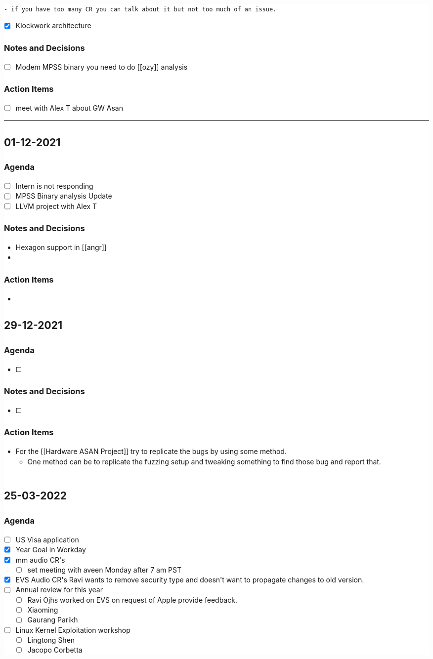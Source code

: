 	- if you have too many CR you can talk about it but not too much of an issue.
- [x] Klockwork architecture

### Notes and Decisions
- [ ] Modem MPSS binary you need to do [[ozy]] analysis

### Action Items
- [ ] meet with Alex T about GW Asan

---

## 01-12-2021

### Agenda
- [ ] Intern is not responding
- [ ] MPSS Binary analysis Update
- [ ] LLVM project with Alex T

### Notes and Decisions
- Hexagon support in [[angr]]
- 

### Action Items
- 
## 29-12-2021

### Agenda

- [ ] 

### Notes and Decisions

- [ ] 

### Action Items

- For the [[Hardware ASAN Project]] try to replicate the bugs by using some method.
	- One method can be to replicate the fuzzing setup and tweaking something to find those bug and report that.

---

## 25-03-2022

### Agenda

- [ ] US Visa application
- [x] Year Goal in Workday
- [x] mm audio CR's
	- [ ] set meeting with aveen Monday after 7 am PST
- [x] EVS Audio CR's Ravi wants to remove security type and doesn't want to propagate changes to old version.
- [ ] Annual review for this year
	- [ ] Ravi Ojhs worked on EVS on request of Apple provide feedback.
	- [ ] Xiaoming
	- [ ] Gaurang Parikh
- [ ] Linux Kernel Exploitation workshop
	- [ ] Lingtong Shen
	- [ ] Jacopo Corbetta
